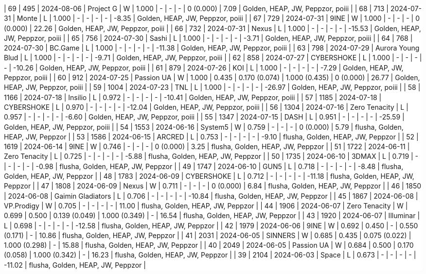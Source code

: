 |           69 |      495 | 2024-08-06 | Project G         | W   | 1.000      | -            | -                | -                | 0 (0.000) |     7.09 | Golden, HEAP, JW, Peppzor, poiii  |
|           68 |      713 | 2024-07-31 | Monte             | L   | 1.000      | -            | -                | -                | -         |    -8.35 | Golden, HEAP, JW, Peppzor, poiii  |
|           67 |      729 | 2024-07-31 | 9INE              | W   | 1.000      | -            | -                | -                | 0 (0.000) |    22.26 | Golden, HEAP, JW, Peppzor, poiii  |
|           66 |      732 | 2024-07-31 | Nexus             | L   | 1.000      | -            | -                | -                | -         |   -15.53 | Golden, HEAP, JW, Peppzor, poiii  |
|           65 |      756 | 2024-07-30 | Sashi             | L   | 1.000      | -            | -                | -                | -         |    -3.71 | Golden, HEAP, JW, Peppzor, poiii  |
|           64 |      768 | 2024-07-30 | BC.Game           | L   | 1.000      | -            | -                | -                | -         |   -11.38 | Golden, HEAP, JW, Peppzor, poiii  |
|           63 |      798 | 2024-07-29 | Aurora Young Blud | L   | 1.000      | -            | -                | -                | -         |    -9.71 | Golden, HEAP, JW, Peppzor, poiii  |
|           62 |      858 | 2024-07-27 | CYBERSHOKE        | L   | 1.000      | -            | -                | -                | -         |   -10.26 | Golden, HEAP, JW, Peppzor, poiii  |
|           61 |      879 | 2024-07-26 | KOI               | L   | 1.000      | -            | -                | -                | -         |    -7.29 | Golden, HEAP, JW, Peppzor, poiii  |
|           60 |      912 | 2024-07-25 | Passion UA        | W   | 1.000      | 0.435        | 0.170 (0.074)    | 1.000 (0.435)    | 0 (0.000) |    26.77 | Golden, HEAP, JW, Peppzor, poiii  |
|           59 |     1004 | 2024-07-23 | TNL               | L   | 1.000      | -            | -                | -                | -         |   -26.97 | Golden, HEAP, JW, Peppzor, poiii  |
|           58 |     1166 | 2024-07-18 | Insilio           | L   | 0.972      | -            | -                | -                | -         |   -10.41 | Golden, HEAP, JW, Peppzor, poiii  |
|           57 |     1185 | 2024-07-18 | CYBERSHOKE        | L   | 0.970      | -            | -                | -                | -         |   -12.04 | Golden, HEAP, JW, Peppzor, poiii  |
|           56 |     1304 | 2024-07-16 | Zero Tenacity     | L   | 0.957      | -            | -                | -                | -         |    -6.60 | Golden, HEAP, JW, Peppzor, poiii  |
|           55 |     1347 | 2024-07-15 | DASH              | L   | 0.951      | -            | -                | -                | -         |   -25.59 | Golden, HEAP, JW, Peppzor, poiii  |
|           54 |     1553 | 2024-06-16 | System5           | W   | 0.759      | -            | -                | -                | 0 (0.000) |     5.79 | flusha, Golden, HEAP, JW, Peppzor |
|           53 |     1586 | 2024-06-15 | ARCRED            | L   | 0.753      | -            | -                | -                | -         |    -9.10 | flusha, Golden, HEAP, JW, Peppzor |
|           52 |     1619 | 2024-06-14 | 9INE              | W   | 0.746      | -            | -                | -                | 0 (0.000) |     3.25 | flusha, Golden, HEAP, JW, Peppzor |
|           51 |     1722 | 2024-06-11 | Zero Tenacity     | L   | 0.725      | -            | -                | -                | -         |    -5.88 | flusha, Golden, HEAP, JW, Peppzor |
|           50 |     1735 | 2024-06-10 | 3DMAX             | L   | 0.719      | -            | -                | -                | -         |    -0.98 | flusha, Golden, HEAP, JW, Peppzor |
|           49 |     1747 | 2024-06-10 | GUN5              | L   | 0.718      | -            | -                | -                | -         |    -8.48 | flusha, Golden, HEAP, JW, Peppzor |
|           48 |     1783 | 2024-06-09 | CYBERSHOKE        | L   | 0.712      | -            | -                | -                | -         |   -11.18 | flusha, Golden, HEAP, JW, Peppzor |
|           47 |     1808 | 2024-06-09 | Nexus             | W   | 0.711      | -            | -                | -                | 0 (0.000) |     6.84 | flusha, Golden, HEAP, JW, Peppzor |
|           46 |     1850 | 2024-06-08 | Gaimin Gladiators | L   | 0.706      | -            | -                | -                | -         |   -10.84 | flusha, Golden, HEAP, JW, Peppzor |
|           45 |     1867 | 2024-06-08 | VP.Prodigy        | W   | 0.705      | -            | -                | -                | -         |    11.00 | flusha, Golden, HEAP, JW, Peppzor |
|           44 |     1906 | 2024-06-07 | Zero Tenacity     | W   | 0.699      | 0.500        | 0.139 (0.049)    | 1.000 (0.349)    | -         |    16.54 | flusha, Golden, HEAP, JW, Peppzor |
|           43 |     1920 | 2024-06-07 | Illuminar         | L   | 0.698      | -            | -                | -                | -         |   -12.58 | flusha, Golden, HEAP, JW, Peppzor |
|           42 |     1979 | 2024-06-06 | 9INE              | W   | 0.692      | 0.450        | -                | 0.550 (0.171)    | -         |    10.86 | flusha, Golden, HEAP, JW, Peppzor |
|           41 |     2031 | 2024-06-05 | SINNERS           | W   | 0.685      | 0.435        | 0.075 (0.022)    | 1.000 (0.298)    | -         |    15.88 | flusha, Golden, HEAP, JW, Peppzor |
|           40 |     2049 | 2024-06-05 | Passion UA        | W   | 0.684      | 0.500        | 0.170 (0.058)    | 1.000 (0.342)    | -         |    16.23 | flusha, Golden, HEAP, JW, Peppzor |
|           39 |     2104 | 2024-06-03 | Space             | L   | 0.673      | -            | -                | -                | -         |   -11.02 | flusha, Golden, HEAP, JW, Peppzor |